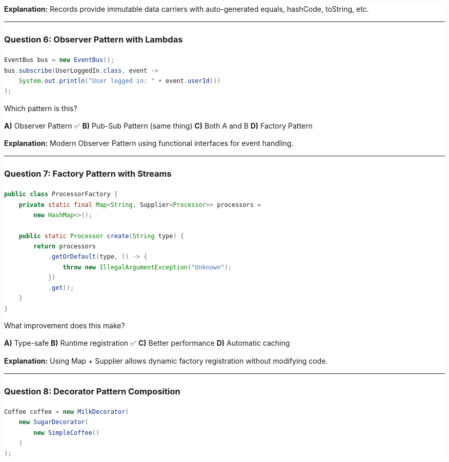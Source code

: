 **Explanation:** Records provide immutable data carriers with auto-generated equals, hashCode, toString, etc.

---

### Question 6: Observer Pattern with Lambdas

```java
EventBus bus = new EventBus();
bus.subscribe(UserLoggedIn.class, event ->
    System.out.println("User logged in: " + event.userId())
);
```

Which pattern is this?

**A)** Observer Pattern ✅
**B)** Pub-Sub Pattern (same thing)
**C)** Both A and B
**D)** Factory Pattern

**Explanation:** Modern Observer Pattern using functional interfaces for event handling.

---

### Question 7: Factory Pattern with Streams

```java
public class ProcessorFactory {
    private static final Map<String, Supplier<Processor>> processors =
        new HashMap<>();

    public static Processor create(String type) {
        return processors
            .getOrDefault(type, () -> {
                throw new IllegalArgumentException("Unknown");
            })
            .get();
    }
}
```

What improvement does this make?

**A)** Type-safe
**B)** Runtime registration ✅
**C)** Better performance
**D)** Automatic caching

**Explanation:** Using Map + Supplier allows dynamic factory registration without modifying code.

---

### Question 8: Decorator Pattern Composition

```java
Coffee coffee = new MilkDecorator(
    new SugarDecorator(
        new SimpleCoffee()
    )
);
```
